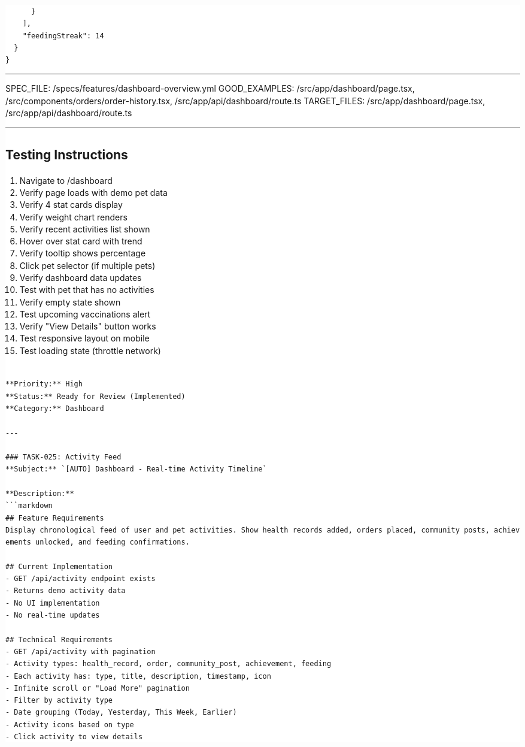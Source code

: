 ```
      }
    ],
    "feedingStreak": 14
  }
}
```

---

SPEC_FILE: /specs/features/dashboard-overview.yml
GOOD_EXAMPLES: /src/app/dashboard/page.tsx, /src/components/orders/order-history.tsx, /src/app/api/dashboard/route.ts
TARGET_FILES: /src/app/dashboard/page.tsx, /src/app/api/dashboard/route.ts

---

## Testing Instructions
1. Navigate to /dashboard
2. Verify page loads with demo pet data
3. Verify 4 stat cards display
4. Verify weight chart renders
5. Verify recent activities list shown
6. Hover over stat card with trend
7. Verify tooltip shows percentage
8. Click pet selector (if multiple pets)
9. Verify dashboard data updates
10. Test with pet that has no activities
11. Verify empty state shown
12. Test upcoming vaccinations alert
13. Verify "View Details" button works
14. Test responsive layout on mobile
15. Test loading state (throttle network)
```

**Priority:** High
**Status:** Ready for Review (Implemented)
**Category:** Dashboard

---

### TASK-025: Activity Feed
**Subject:** `[AUTO] Dashboard - Real-time Activity Timeline`

**Description:**
```markdown
## Feature Requirements
Display chronological feed of user and pet activities. Show health records added, orders placed, community posts, achievements unlocked, and feeding confirmations.

## Current Implementation
- GET /api/activity endpoint exists
- Returns demo activity data
- No UI implementation
- No real-time updates

## Technical Requirements
- GET /api/activity with pagination
- Activity types: health_record, order, community_post, achievement, feeding
- Each activity has: type, title, description, timestamp, icon
- Infinite scroll or "Load More" pagination
- Filter by activity type
- Date grouping (Today, Yesterday, This Week, Earlier)
- Activity icons based on type
- Click activity to view details
```